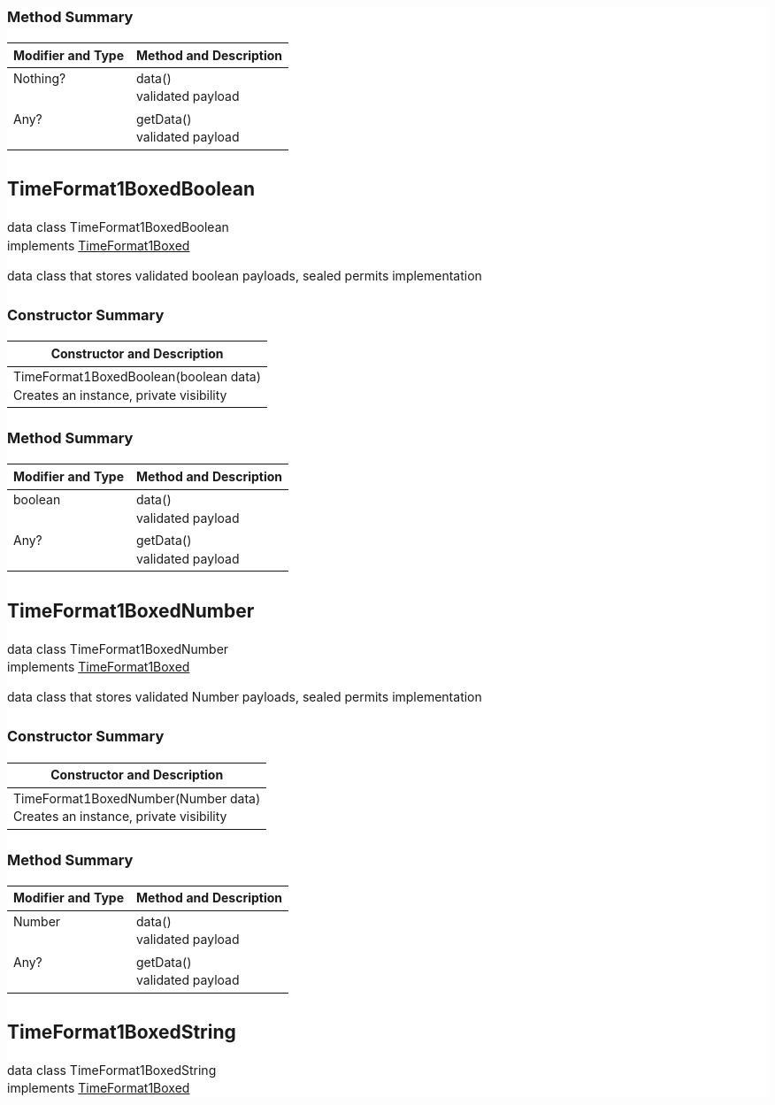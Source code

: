 ### Method Summary
| Modifier and Type | Method and Description |
| ----------------- | ---------------------- |
| Nothing? | data()<br>validated payload |
| Any? | getData()<br>validated payload |

## TimeFormat1BoxedBoolean
data class TimeFormat1BoxedBoolean<br>
implements [TimeFormat1Boxed](#timeformat1boxed)

data class that stores validated boolean payloads, sealed permits implementation

### Constructor Summary
| Constructor and Description |
| --------------------------- |
| TimeFormat1BoxedBoolean(boolean data)<br>Creates an instance, private visibility |

### Method Summary
| Modifier and Type | Method and Description |
| ----------------- | ---------------------- |
| boolean | data()<br>validated payload |
| Any? | getData()<br>validated payload |

## TimeFormat1BoxedNumber
data class TimeFormat1BoxedNumber<br>
implements [TimeFormat1Boxed](#timeformat1boxed)

data class that stores validated Number payloads, sealed permits implementation

### Constructor Summary
| Constructor and Description |
| --------------------------- |
| TimeFormat1BoxedNumber(Number data)<br>Creates an instance, private visibility |

### Method Summary
| Modifier and Type | Method and Description |
| ----------------- | ---------------------- |
| Number | data()<br>validated payload |
| Any? | getData()<br>validated payload |

## TimeFormat1BoxedString
data class TimeFormat1BoxedString<br>
implements [TimeFormat1Boxed](#timeformat1boxed)
